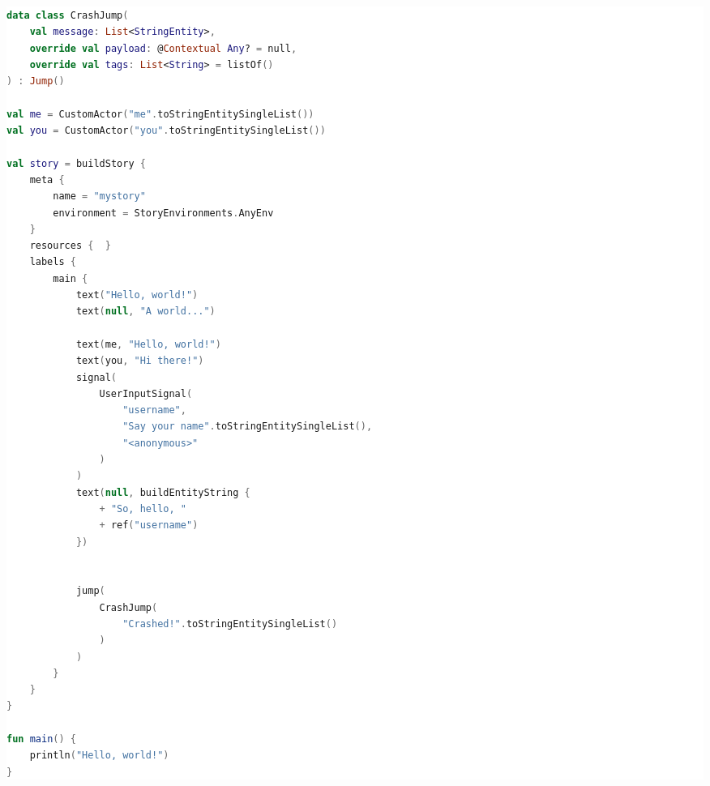 ```kotlin
data class CrashJump(
    val message: List<StringEntity>,
    override val payload: @Contextual Any? = null,
    override val tags: List<String> = listOf()
) : Jump()

val me = CustomActor("me".toStringEntitySingleList())
val you = CustomActor("you".toStringEntitySingleList())

val story = buildStory {
    meta {
        name = "mystory"
        environment = StoryEnvironments.AnyEnv
    }
    resources {  }
    labels { 
        main {
            text("Hello, world!")
            text(null, "A world...")
            
            text(me, "Hello, world!")
            text(you, "Hi there!")
            signal(
                UserInputSignal(
                    "username",
                    "Say your name".toStringEntitySingleList(),
                    "<anonymous>"
                )
            )
            text(null, buildEntityString {
                + "So, hello, "
                + ref("username")
            })
            
            
            jump(
                CrashJump(
                    "Crashed!".toStringEntitySingleList()
                )
            )
        }
    }
}

fun main() {
    println("Hello, world!")
}
```
